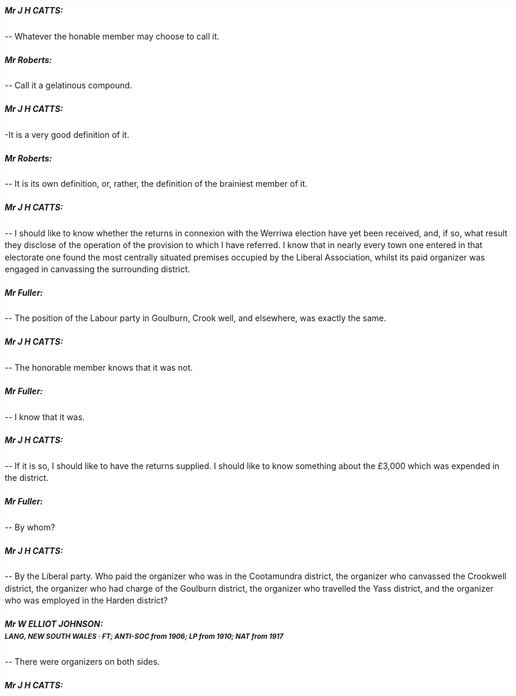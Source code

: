 ##### Mr J H CATTS:

-- Whatever the honable member may choose to call it. 

##### Mr Roberts:

-- Call it a gelatinous compound. 

##### Mr J H CATTS:

-It is a very good definition of it. 

##### Mr Roberts:

-- It is its own definition, or, rather, the definition of the brainiest member of it. 

##### Mr J H CATTS:

-- I should like to know whether the returns in connexion with the Werriwa election have yet been received, and, if so, what result they disclose of the operation of the provision to which I have referred. I know that in nearly every town one entered in that electorate one found the most centrally situated premises occupied by the Liberal Association, whilst its paid organizer was engaged in canvassing the surrounding district. 

##### Mr Fuller:

-- The position of the Labour party in Goulburn, Crook well, and elsewhere, was exactly the same. 

##### Mr J H CATTS:

-- The honorable member knows that it was not. 

##### Mr Fuller:

-- I know that it was. 

##### Mr J H CATTS:

-- If it is so, I should like to have the returns supplied. I should like to know something about the  £3,000  which was expended in the district. 

##### Mr Fuller:

-- By whom? 

##### Mr J H CATTS:

-- By the Liberal party. Who paid the organizer who was in the Cootamundra district, the organizer who canvassed the Crookwell district, the organizer who had charge of the Goulburn district, the organizer who travelled the Yass district, and the organizer who was employed in the Harden district? 

##### Mr W ELLIOT JOHNSON:<br><small class="text-muted">LANG, NEW SOUTH WALES &middot; FT; ANTI-SOC from 1906; LP from 1910; NAT from 1917</small>

-- There were organizers on both sides. 

##### Mr J H CATTS:

